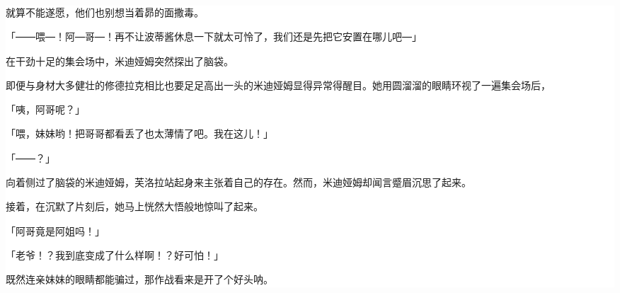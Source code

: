 就算不能遂愿，他们也别想当着昴的面撒毒。

「——喂—！阿—哥—！再不让波蒂酱休息一下就太可怜了，我们还是先把它安置在哪儿吧—」

在干劲十足的集会场中，米迪娅姆突然探出了脑袋。

即便与身材大多健壮的修德拉克相比也要足足高出一头的米迪娅姆显得异常得醒目。她用圆溜溜的眼睛环视了一遍集会场后，

「咦，阿哥呢？」

「喂，妹妹哟！把哥哥都看丢了也太薄情了吧。我在这儿！」

「——？」

向着侧过了脑袋的米迪娅姆，芙洛拉站起身来主张着自己的存在。然而，米迪娅姆却闻言蹙眉沉思了起来。

接着，在沉默了片刻后，她马上恍然大悟般地惊叫了起来。

「阿哥竟是阿姐吗！」

「老爷！？我到底变成了什么样啊！？好可怕！」

既然连亲妹妹的眼睛都能骗过，那作战看来是开了个好头呐。

